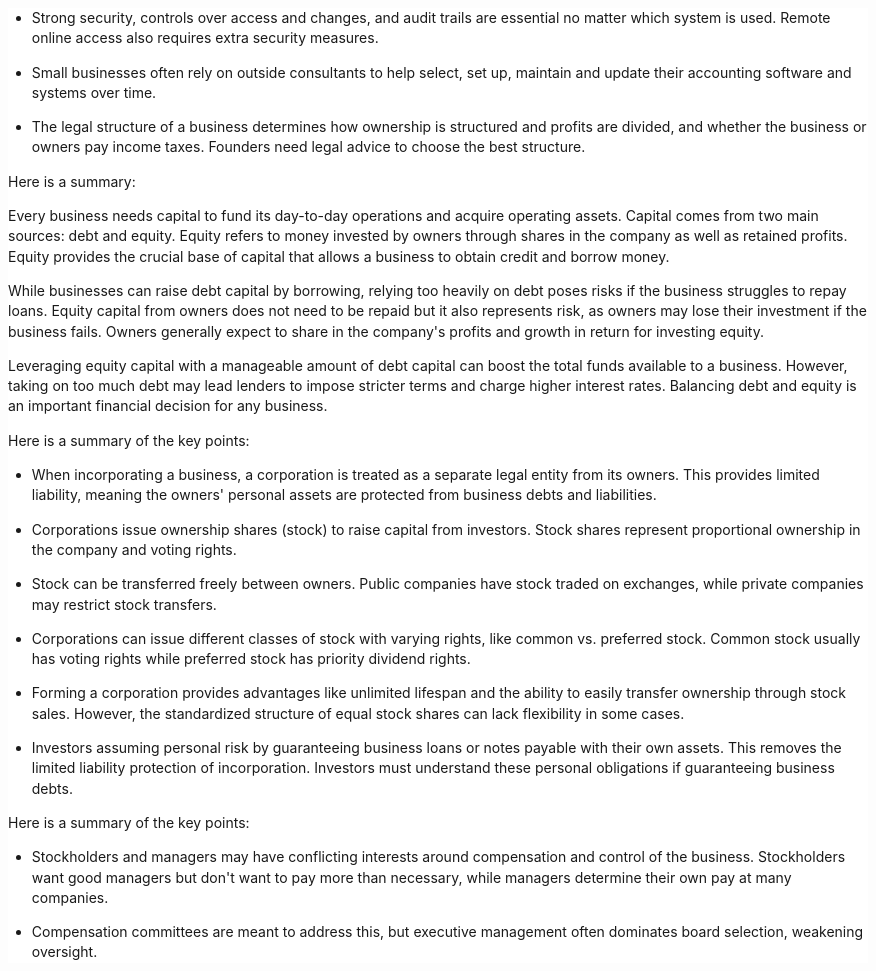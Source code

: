 - Strong security, controls over access and changes, and audit trails are essential no matter which system is used. Remote online access also requires extra security measures.

- Small businesses often rely on outside consultants to help select, set up, maintain and update their accounting software and systems over time. 

- The legal structure of a business determines how ownership is structured and profits are divided, and whether the business or owners pay income taxes. Founders need legal advice to choose the best structure.

 Here is a summary:

Every business needs capital to fund its day-to-day operations and acquire operating assets. Capital comes from two main sources: debt and equity. Equity refers to money invested by owners through shares in the company as well as retained profits. Equity provides the crucial base of capital that allows a business to obtain credit and borrow money. 

While businesses can raise debt capital by borrowing, relying too heavily on debt poses risks if the business struggles to repay loans. Equity capital from owners does not need to be repaid but it also represents risk, as owners may lose their investment if the business fails. Owners generally expect to share in the company's profits and growth in return for investing equity.

Leveraging equity capital with a manageable amount of debt capital can boost the total funds available to a business. However, taking on too much debt may lead lenders to impose stricter terms and charge higher interest rates. Balancing debt and equity is an important financial decision for any business.

 Here is a summary of the key points:

- When incorporating a business, a corporation is treated as a separate legal entity from its owners. This provides limited liability, meaning the owners' personal assets are protected from business debts and liabilities. 

- Corporations issue ownership shares (stock) to raise capital from investors. Stock shares represent proportional ownership in the company and voting rights. 

- Stock can be transferred freely between owners. Public companies have stock traded on exchanges, while private companies may restrict stock transfers.

- Corporations can issue different classes of stock with varying rights, like common vs. preferred stock. Common stock usually has voting rights while preferred stock has priority dividend rights.

- Forming a corporation provides advantages like unlimited lifespan and the ability to easily transfer ownership through stock sales. However, the standardized structure of equal stock shares can lack flexibility in some cases. 

- Investors assuming personal risk by guaranteeing business loans or notes payable with their own assets. This removes the limited liability protection of incorporation. Investors must understand these personal obligations if guaranteeing business debts.

 Here is a summary of the key points:

- Stockholders and managers may have conflicting interests around compensation and control of the business. Stockholders want good managers but don't want to pay more than necessary, while managers determine their own pay at many companies. 

- Compensation committees are meant to address this, but executive management often dominates board selection, weakening oversight. 
